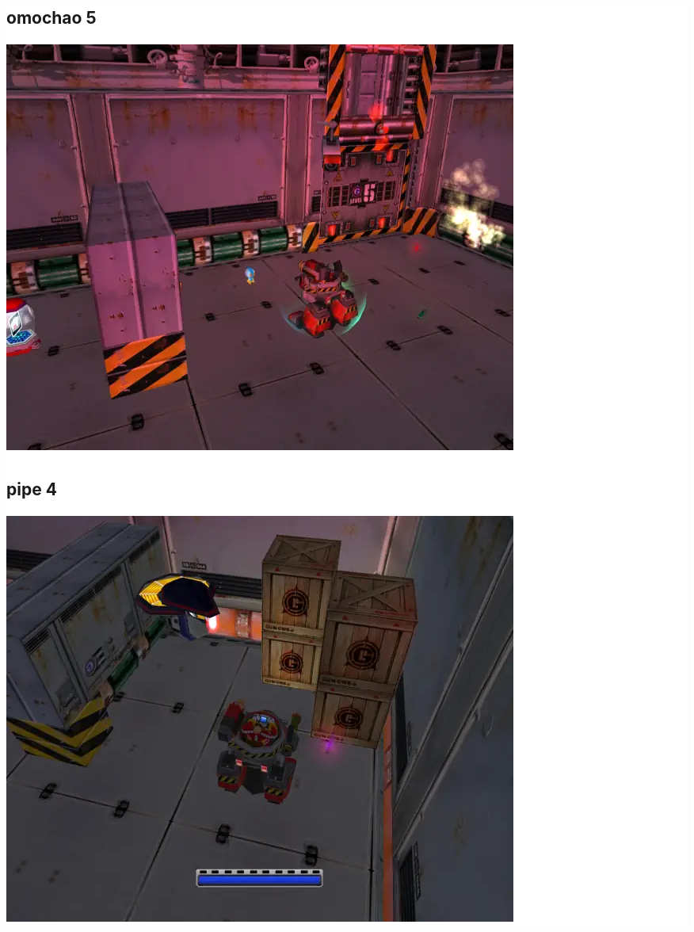 ## omochao 5
![](./IronGate/IronGate-omochao-5-1.webp)

## pipe 4
![](./IronGate/IronGate-pipe-4-1.webp)